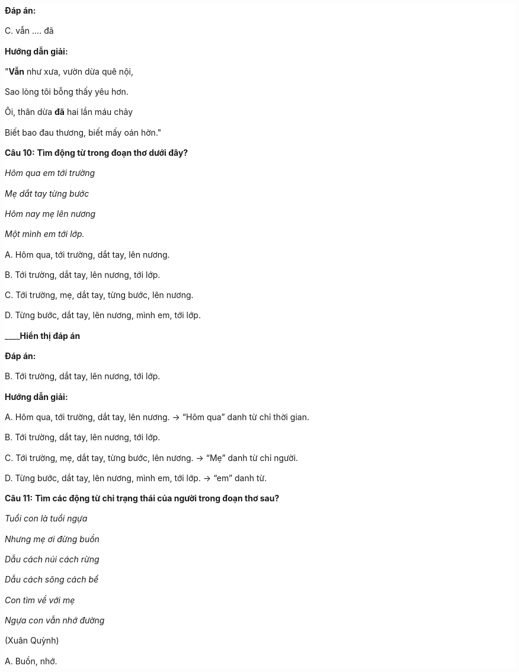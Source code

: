 **Đáp án:**

C. vẫn …. đã

**Hướng dẫn giải:**

"**Vẫn** như xưa, vườn dừa quê nội,

Sao lòng tôi bỗng thấy yêu hơn.

Ôi, thân dừa **đã** hai lần máu chảy

Biết bao đau thương, biết mấy oán hờn."

**Câu 10:** **Tìm động từ trong đoạn thơ dưới đây?**

_Hôm qua em tới trường_

_Mẹ dắt tay từng bước_

_Hôm nay mẹ lên nương_

_Một mình em tới lớp._

A. Hôm qua, tới trường, dắt tay, lên nương.

B. Tới trường, dắt tay, lên nương, tới lớp.

C. Tới trường, mẹ, dắt tay, từng bước, lên nương.

D. Từng bước, dắt tay, lên nương, mình em, tới lớp.

____**Hiển thị đáp án**

**Đáp án:**

B. Tới trường, dắt tay, lên nương, tới lớp.

**Hướng dẫn giải:**

A. Hôm qua, tới trường, dắt tay, lên nương. → “Hôm qua” danh từ chỉ thời gian.

B. Tới trường, dắt tay, lên nương, tới lớp.

C. Tới trường, mẹ, dắt tay, từng bước, lên nương. → “Mẹ” danh từ chỉ người.

D. Từng bước, dắt tay, lên nương, mình em, tới lớp. → “em” danh từ.

**Câu 11:** **Tìm các động từ chỉ trạng thái của người trong đoạn thơ sau?**

_Tuổi con là tuổi ngựa_

_Nhưng mẹ ơi đừng buồn_

_Dẫu cách núi cách rừng_

_Dẫu cách sông cách bể_

_Con tìm về với mẹ_

_Ngựa con vẫn nhớ đường_

(Xuân Quỳnh)

A. Buồn, nhớ.
